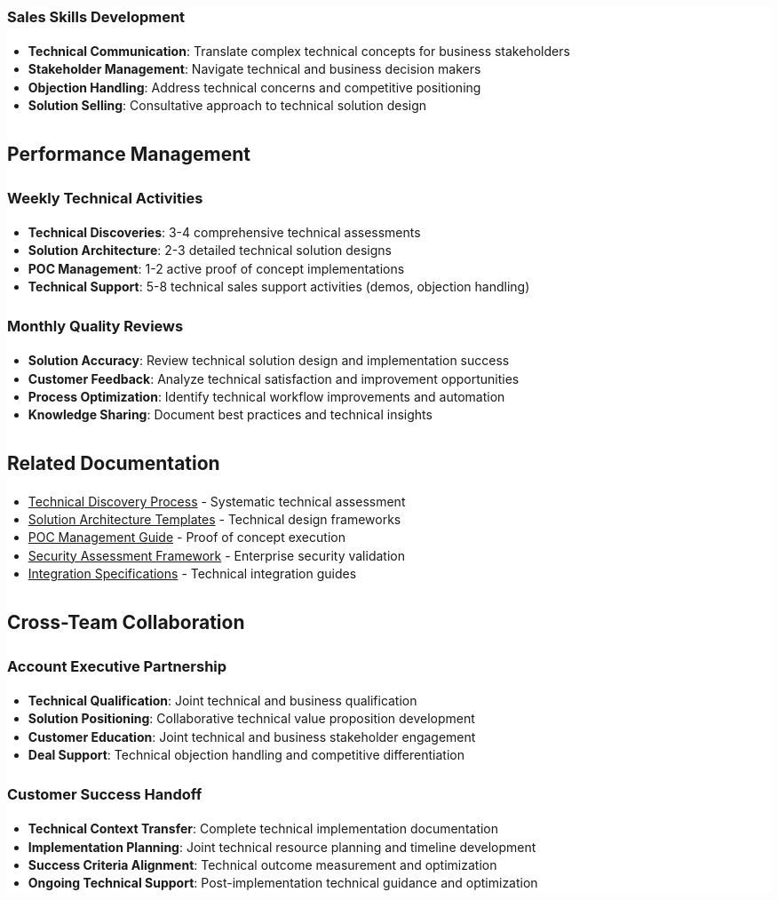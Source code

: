 ### **Sales Skills Development**
- **Technical Communication**: Translate complex technical concepts for business stakeholders
- **Stakeholder Management**: Navigate technical and business decision makers
- **Objection Handling**: Address technical concerns and competitive positioning
- **Solution Selling**: Consultative approach to technical solution design

## Performance Management

### **Weekly Technical Activities**
- **Technical Discoveries**: 3-4 comprehensive technical assessments
- **Solution Architecture**: 2-3 detailed technical solution designs
- **POC Management**: 1-2 active proof of concept implementations
- **Technical Support**: 5-8 technical sales support activities (demos, objection handling)

### **Monthly Quality Reviews**
- **Solution Accuracy**: Review technical solution design and implementation success
- **Customer Feedback**: Analyze technical satisfaction and improvement opportunities
- **Process Optimization**: Identify technical workflow improvements and automation
- **Knowledge Sharing**: Document best practices and technical insights

## Related Documentation

- [Technical Discovery Process](./technical-discovery-process.md) - Systematic technical assessment
- [Solution Architecture Templates](./solution-architecture-templates.md) - Technical design frameworks
- [POC Management Guide](./poc-management-guide.md) - Proof of concept execution
- [Security Assessment Framework](./security-assessment-framework.md) - Enterprise security validation
- [Integration Specifications](./integration-specifications.md) - Technical integration guides

## Cross-Team Collaboration

### **Account Executive Partnership**
- **Technical Qualification**: Joint technical and business qualification
- **Solution Positioning**: Collaborative technical value proposition development
- **Customer Education**: Joint technical and business stakeholder engagement
- **Deal Support**: Technical objection handling and competitive differentiation

### **Customer Success Handoff**
- **Technical Context Transfer**: Complete technical implementation documentation
- **Implementation Planning**: Joint technical resource planning and timeline development
- **Success Criteria Alignment**: Technical outcome measurement and optimization
- **Ongoing Technical Support**: Post-implementation technical guidance and optimization 